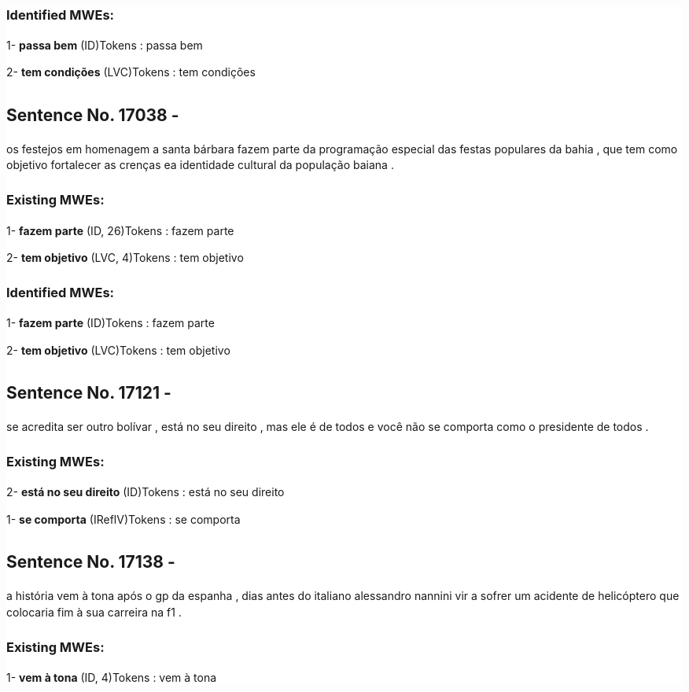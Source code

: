 ### Identified MWEs: 
1- **passa bem** (ID)Tokens : 
passa
bem

2- **tem condições** (LVC)Tokens : 
tem
condições

## Sentence No. 17038 - 
os festejos em homenagem a santa bárbara fazem parte da programação especial das festas populares da bahia , que tem como objetivo fortalecer as crenças ea identidade cultural da população baiana . 
### Existing MWEs: 
1- **fazem parte** (ID, 26)Tokens : 
fazem
parte

2- **tem objetivo** (LVC, 4)Tokens : 
tem
objetivo

### Identified MWEs: 
1- **fazem parte** (ID)Tokens : 
fazem
parte

2- **tem objetivo** (LVC)Tokens : 
tem
objetivo

## Sentence No. 17121 - 
se acredita ser outro bolívar , está no seu direito , mas ele é de todos e você não se comporta como o presidente de todos . 
### Existing MWEs: 
2- **está no seu direito** (ID)Tokens : 
está
no
seu
direito

1- **se comporta** (IReflV)Tokens : 
se
comporta

## Sentence No. 17138 - 
a história vem à tona após o gp da espanha , dias antes do italiano alessandro nannini vir a sofrer um acidente de helicóptero que colocaria fim à sua carreira na f1 . 
### Existing MWEs: 
1- **vem à tona** (ID, 4)Tokens : 
vem
à
tona
